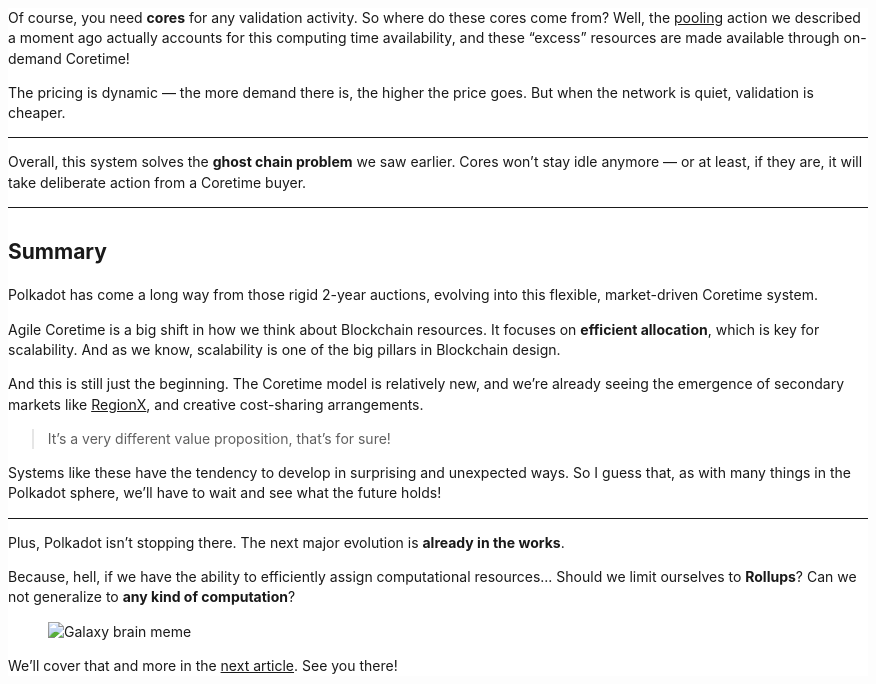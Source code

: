 Of course, you need **cores** for any validation activity. So where do these cores come from? Well, the [pooling](https://docs.polkadot.com/develop/parachains/deployment/manage-coretime/#pool) action we described a moment ago actually accounts for this computing time availability, and these “excess” resources are made available through on-demand Coretime!

The pricing is dynamic — the more demand there is, the higher the price goes. But when the network is quiet, validation is cheaper.

---

Overall, this system solves the **ghost chain problem** we saw earlier. Cores won’t stay idle anymore — or at least, if they are, it will take deliberate action from a Coretime buyer.

---

## Summary

Polkadot has come a long way from those rigid 2-year auctions, evolving into this flexible, market-driven Coretime system.

Agile Coretime is a big shift in how we think about Blockchain resources. It focuses on **efficient allocation**, which is key for scalability. And as we know, scalability is one of the big pillars in Blockchain design.

And this is still just the beginning. The Coretime model is relatively new, and we’re already seeing the emergence of secondary markets like [RegionX](https://hub.regionx.tech/?network=polkadot), and creative cost-sharing arrangements.

> It’s a very different value proposition, that’s for sure!

Systems like these have the tendency to develop in surprising and unexpected ways. So I guess that, as with many things in the Polkadot sphere, we’ll have to wait and see what the future holds!

---

Plus, Polkadot isn’t stopping there. The next major evolution is **already in the works**.

Because, hell, if we have the ability to efficiently assign computational resources... Should we limit ourselves to **Rollups**? Can we not generalize to **any kind of computation**?

<figure>
	<img
		src="/images/blockchain-101/coretime/0*5hVpbbmaF_GTFVIK-7.jpg"
		alt="Galaxy brain meme" 
		title="Galaxy brain moment"
	/>
</figure>

We’ll cover that and more in the [next article](/en/blog/blockchain-101/jam). See you there!
